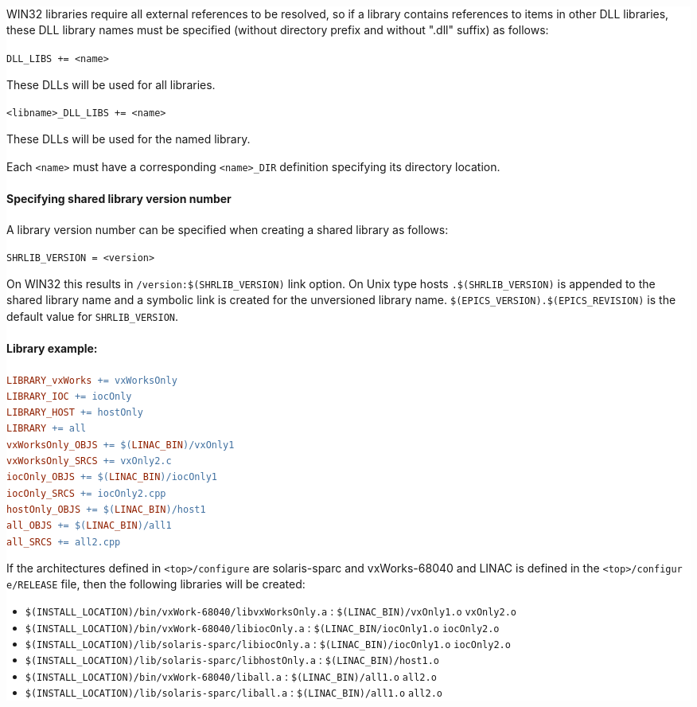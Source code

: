 WIN32 libraries require all external references to be resolved, so if a
library contains references to items in other DLL libraries, these DLL
library names must be specified (without directory prefix and without
".dll" suffix) as follows:

```
DLL_LIBS += <name>
```

These DLLs will be used for all libraries.

```
<libname>_DLL_LIBS += <name>
```

These DLLs will be used for the named library.

Each `<name>` must have a corresponding `<name>_DIR` definition
specifying its directory location.


#### Specifying shared library version number

A library version number can be specified when creating a shared library
as follows:

```
SHRLIB_VERSION = <version>
```

On WIN32 this results in `/version:$(SHRLIB_VERSION)` link option. On Unix type
hosts `.$(SHRLIB_VERSION)` is appended to the shared library name and a symbolic
link is created for the unversioned library name.
`$(EPICS_VERSION).$(EPICS_REVISION)` is the default value for `SHRLIB_VERSION`.

#### Library example:

```makefile
LIBRARY_vxWorks += vxWorksOnly
LIBRARY_IOC += iocOnly
LIBRARY_HOST += hostOnly
LIBRARY += all
vxWorksOnly_OBJS += $(LINAC_BIN)/vxOnly1
vxWorksOnly_SRCS += vxOnly2.c
iocOnly_OBJS += $(LINAC_BIN)/iocOnly1
iocOnly_SRCS += iocOnly2.cpp
hostOnly_OBJS += $(LINAC_BIN)/host1
all_OBJS += $(LINAC_BIN)/all1
all_SRCS += all2.cpp
```

If the architectures defined in `<top>/configure` are solaris-sparc and
vxWorks-68040 and LINAC is defined in the `<top>/configure/RELEASE`
file, then the following libraries will be created:

* `$(INSTALL_LOCATION)/bin/vxWork-68040/libvxWorksOnly.a` :
  `$(LINAC_BIN)/vxOnly1.o` `vxOnly2.o`
* `$(INSTALL_LOCATION)/bin/vxWork-68040/libiocOnly.a` :
  `$(LINAC_BIN/iocOnly1.o` `iocOnly2.o`
* `$(INSTALL_LOCATION)/lib/solaris-sparc/libiocOnly.a` :
  `$(LINAC_BIN)/iocOnly1.o` `iocOnly2.o`
* `$(INSTALL_LOCATION)/lib/solaris-sparc/libhostOnly.a` :
  `$(LINAC_BIN)/host1.o`
* `$(INSTALL_LOCATION)/bin/vxWork-68040/liball.a` :
  `$(LINAC_BIN)/all1.o` `all2.o`
* `$(INSTALL_LOCATION)/lib/solaris-sparc/liball.a` :
  `$(LINAC_BIN)/all1.o` `all2.o`
